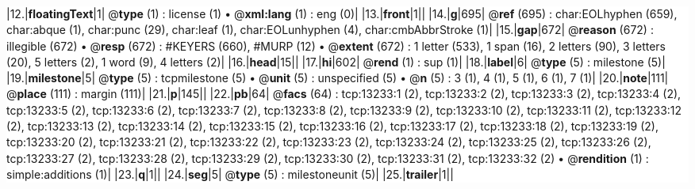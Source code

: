 |12.|__floatingText__|1| @__type__ (1) : license (1)  •  @__xml:lang__ (1) : eng (0)|
|13.|__front__|1||
|14.|__g__|695| @__ref__ (695) : char:EOLhyphen (659), char:abque (1), char:punc (29), char:leaf (1), char:EOLunhyphen (4), char:cmbAbbrStroke (1)|
|15.|__gap__|672| @__reason__ (672) : illegible (672)  •  @__resp__ (672) : #KEYERS (660), #MURP (12)  •  @__extent__ (672) : 1 letter (533), 1 span (16), 2 letters (90), 3 letters (20), 5 letters (2), 1 word (9), 4 letters (2)|
|16.|__head__|15||
|17.|__hi__|602| @__rend__ (1) : sup (1)|
|18.|__label__|6| @__type__ (5) : milestone (5)|
|19.|__milestone__|5| @__type__ (5) : tcpmilestone (5)  •  @__unit__ (5) : unspecified (5)  •  @__n__ (5) : 3 (1), 4 (1), 5 (1), 6 (1), 7 (1)|
|20.|__note__|111| @__place__ (111) : margin (111)|
|21.|__p__|145||
|22.|__pb__|64| @__facs__ (64) : tcp:13233:1 (2), tcp:13233:2 (2), tcp:13233:3 (2), tcp:13233:4 (2), tcp:13233:5 (2), tcp:13233:6 (2), tcp:13233:7 (2), tcp:13233:8 (2), tcp:13233:9 (2), tcp:13233:10 (2), tcp:13233:11 (2), tcp:13233:12 (2), tcp:13233:13 (2), tcp:13233:14 (2), tcp:13233:15 (2), tcp:13233:16 (2), tcp:13233:17 (2), tcp:13233:18 (2), tcp:13233:19 (2), tcp:13233:20 (2), tcp:13233:21 (2), tcp:13233:22 (2), tcp:13233:23 (2), tcp:13233:24 (2), tcp:13233:25 (2), tcp:13233:26 (2), tcp:13233:27 (2), tcp:13233:28 (2), tcp:13233:29 (2), tcp:13233:30 (2), tcp:13233:31 (2), tcp:13233:32 (2)  •  @__rendition__ (1) : simple:additions (1)|
|23.|__q__|1||
|24.|__seg__|5| @__type__ (5) : milestoneunit (5)|
|25.|__trailer__|1||
